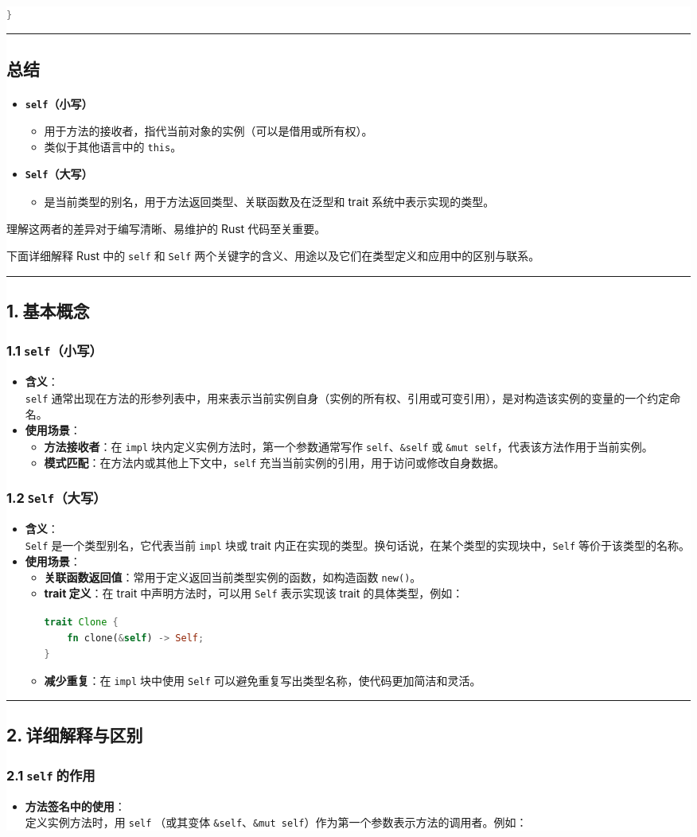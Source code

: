 ```rust:src/self_vs_Self_example.rs
}
```

---

## 总结

- **`self`（小写）**
  - 用于方法的接收者，指代当前对象的实例（可以是借用或所有权）。
  - 类似于其他语言中的 `this`。

- **`Self`（大写）**
  - 是当前类型的别名，用于方法返回类型、关联函数及在泛型和 trait 系统中表示实现的类型。
  
理解这两者的差异对于编写清晰、易维护的 Rust 代码至关重要。


下面详细解释 Rust 中的 `self` 和 `Self` 两个关键字的含义、用途以及它们在类型定义和应用中的区别与联系。

---

## 1. 基本概念

### 1.1 `self`（小写）

- **含义**：  
  `self` 通常出现在方法的形参列表中，用来表示当前实例自身（实例的所有权、引用或可变引用），是对构造该实例的变量的一个约定命名。  
- **使用场景**：  
  - **方法接收者**：在 `impl` 块内定义实例方法时，第一个参数通常写作 `self`、`&self` 或 `&mut self`，代表该方法作用于当前实例。  
  - **模式匹配**：在方法内或其他上下文中，`self` 充当当前实例的引用，用于访问或修改自身数据。

### 1.2 `Self`（大写）

- **含义**：  
  `Self` 是一个类型别名，它代表当前 `impl` 块或 trait 内正在实现的类型。换句话说，在某个类型的实现块中，`Self` 等价于该类型的名称。  
- **使用场景**：  
  - **关联函数返回值**：常用于定义返回当前类型实例的函数，如构造函数 `new()`。  
  - **trait 定义**：在 trait 中声明方法时，可以用 `Self` 表示实现该 trait 的具体类型，例如：
    ```rust
    trait Clone {
        fn clone(&self) -> Self;
    }
    ```
  - **减少重复**：在 `impl` 块中使用 `Self` 可以避免重复写出类型名称，使代码更加简洁和灵活。

---

## 2. 详细解释与区别

### 2.1 `self` 的作用

- **方法签名中的使用**：  
  定义实例方法时，用 `self` （或其变体 `&self`、`&mut self`）作为第一个参数表示方法的调用者。例如：
  